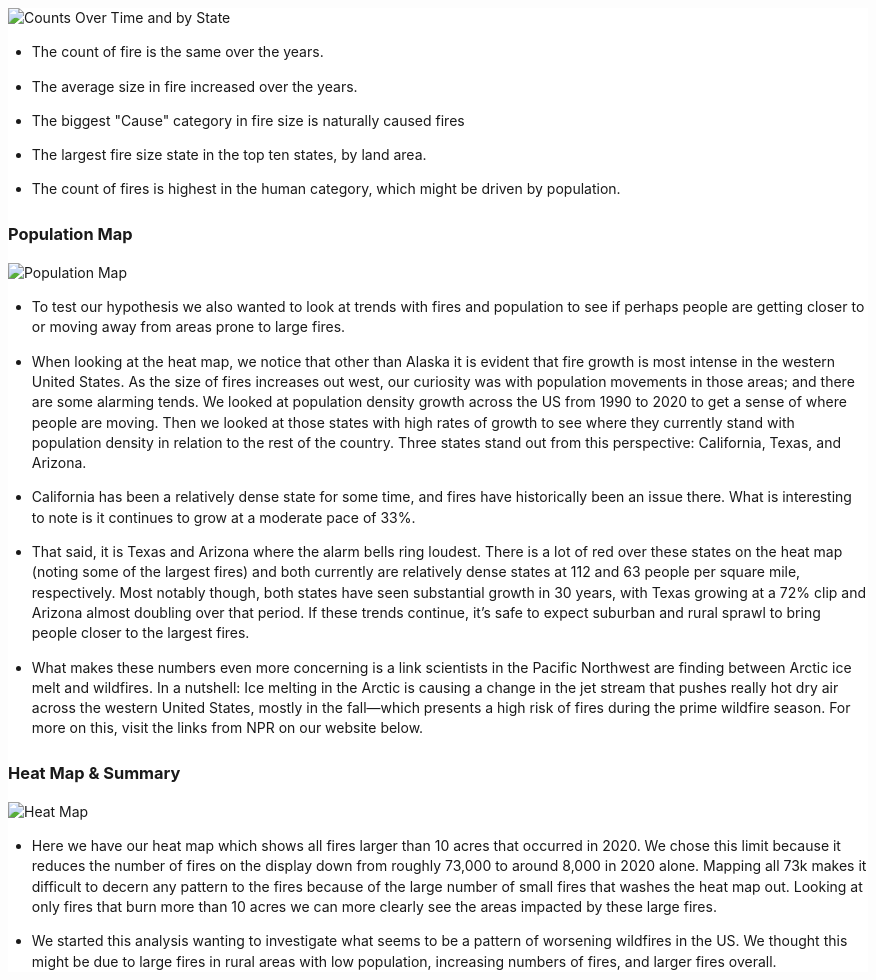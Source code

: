 <img width="100%" alt="Counts Over Time and by State" src="https://user-images.githubusercontent.com/119986667/234645250-95aed9dd-0073-4994-86b0-c166f153d030.png">

  * The count of fire is the same over the years.

  * The average size in fire increased over the years. 

  * The biggest "Cause" category in fire size is naturally caused fires

  * The largest fire size state in the top ten states, by land area.

  * The count of fires is highest in the human category, which might be driven by population. 

### Population Map

<img width="100%" alt="Population Map" src="https://user-images.githubusercontent.com/119986667/234646229-beda4022-b378-44dd-a8fb-3a4c32348be4.png">

  * To test our hypothesis we also wanted to look at trends with fires and population to see if perhaps people are getting closer to or moving away from areas prone to large fires. 
  
  * When looking at the heat map, we notice that other than Alaska it is evident that fire growth is most intense in the western United States. As the size of fires increases out west, our curiosity was with population movements in those areas; and there are some alarming tends. We looked at population density growth across the US from 1990 to 2020 to get a sense of where people are moving. Then we looked at those states with high rates of growth to see where they currently stand with population density in relation to the rest of the country. Three states stand out from this perspective: California, Texas, and Arizona.

  * California has been a relatively dense state for some time, and fires have historically been an issue there. What is interesting to note is it continues to grow at a moderate pace of 33%.

  * That said, it is Texas and Arizona where the alarm bells ring loudest. There is a lot of red over these states on the heat map (noting some of the largest fires) and both currently are relatively dense states at 112 and 63 people per square mile, respectively. Most notably though, both states have seen substantial growth in 30 years, with Texas growing at a 72% clip and Arizona almost doubling over that period. If these trends continue, it’s safe to expect suburban and rural sprawl to bring people closer to the largest fires.

  * What makes these numbers even more concerning is a link scientists in the Pacific Northwest are finding between Arctic ice melt and wildfires. In a nutshell: Ice melting in the Arctic is causing a change in the jet stream that pushes really hot dry air across the western United States, mostly in the fall—which presents a high risk of fires during the prime wildfire season. For more on this, visit the links from NPR on our website below. 

### Heat Map & Summary

<img width="100%" alt="Heat Map" src="https://user-images.githubusercontent.com/119986667/234646414-c06b602c-709d-4cab-9069-deaefda3c802.png">

  * Here we have our heat map which shows all fires larger than 10 acres that occurred in 2020. We chose this limit because it reduces the number of fires on the display down from roughly 73,000 to around 8,000 in 2020 alone. Mapping all 73k makes it difficult to decern any pattern to the fires because of the large number of small fires that washes the heat map out. Looking at only fires that burn more than 10 acres we can more clearly see the areas impacted by these large fires.
  
  * We started this analysis wanting to investigate what seems to be a pattern of worsening wildfires in the US. We thought this might be due to large fires in rural areas with low population, increasing numbers of fires, and larger fires overall.
